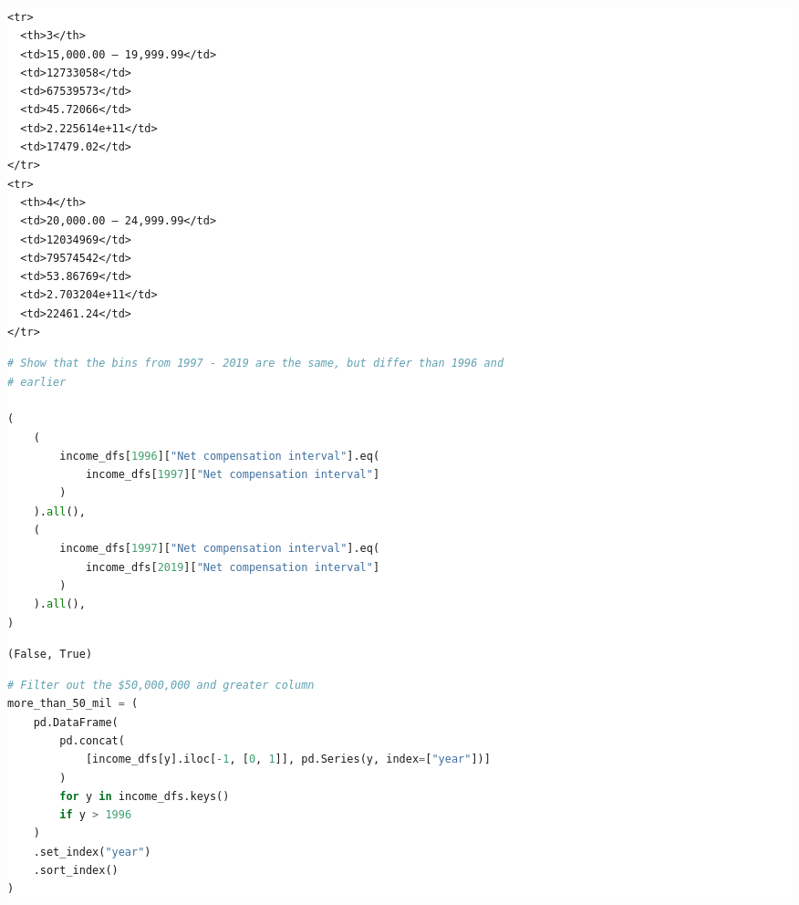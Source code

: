     <tr>
      <th>3</th>
      <td>15,000.00 — 19,999.99</td>
      <td>12733058</td>
      <td>67539573</td>
      <td>45.72066</td>
      <td>2.225614e+11</td>
      <td>17479.02</td>
    </tr>
    <tr>
      <th>4</th>
      <td>20,000.00 — 24,999.99</td>
      <td>12034969</td>
      <td>79574542</td>
      <td>53.86769</td>
      <td>2.703204e+11</td>
      <td>22461.24</td>
    </tr>
  </tbody>
</table>
</div>




```python
# Show that the bins from 1997 - 2019 are the same, but differ than 1996 and
# earlier

(
    (
        income_dfs[1996]["Net compensation interval"].eq(
            income_dfs[1997]["Net compensation interval"]
        )
    ).all(),
    (
        income_dfs[1997]["Net compensation interval"].eq(
            income_dfs[2019]["Net compensation interval"]
        )
    ).all(),
)
```




    (False, True)




```python
# Filter out the $50,000,000 and greater column
more_than_50_mil = (
    pd.DataFrame(
        pd.concat(
            [income_dfs[y].iloc[-1, [0, 1]], pd.Series(y, index=["year"])]
        )
        for y in income_dfs.keys()
        if y > 1996
    )
    .set_index("year")
    .sort_index()
)
```


[census]: https://www.census.gov/content/dam/Census/library/publications/2020/demo/p60-270.pdf "Income and Poverty in the United States: 2019"
[census]: https://www.census.gov/content/dam/Census/library/publications/2020/demo/p60-270.pdf "Income and Poverty in the United States: 2019"